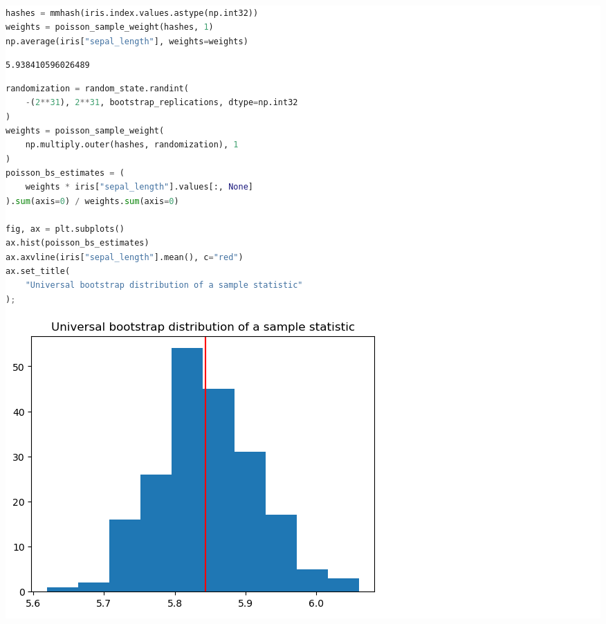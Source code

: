 ```python
hashes = mmhash(iris.index.values.astype(np.int32))
weights = poisson_sample_weight(hashes, 1)
np.average(iris["sepal_length"], weights=weights)
```




    5.938410596026489




```python
randomization = random_state.randint(
    -(2**31), 2**31, bootstrap_replications, dtype=np.int32
)
weights = poisson_sample_weight(
    np.multiply.outer(hashes, randomization), 1
)
poisson_bs_estimates = (
    weights * iris["sepal_length"].values[:, None]
).sum(axis=0) / weights.sum(axis=0)

fig, ax = plt.subplots()
ax.hist(poisson_bs_estimates)
ax.axvline(iris["sepal_length"].mean(), c="red")
ax.set_title(
    "Universal bootstrap distribution of a sample statistic"
);
```


    
![png](/notebooks/sampling/universal-bootstrap_files/universal-bootstrap_14_0.png)
    